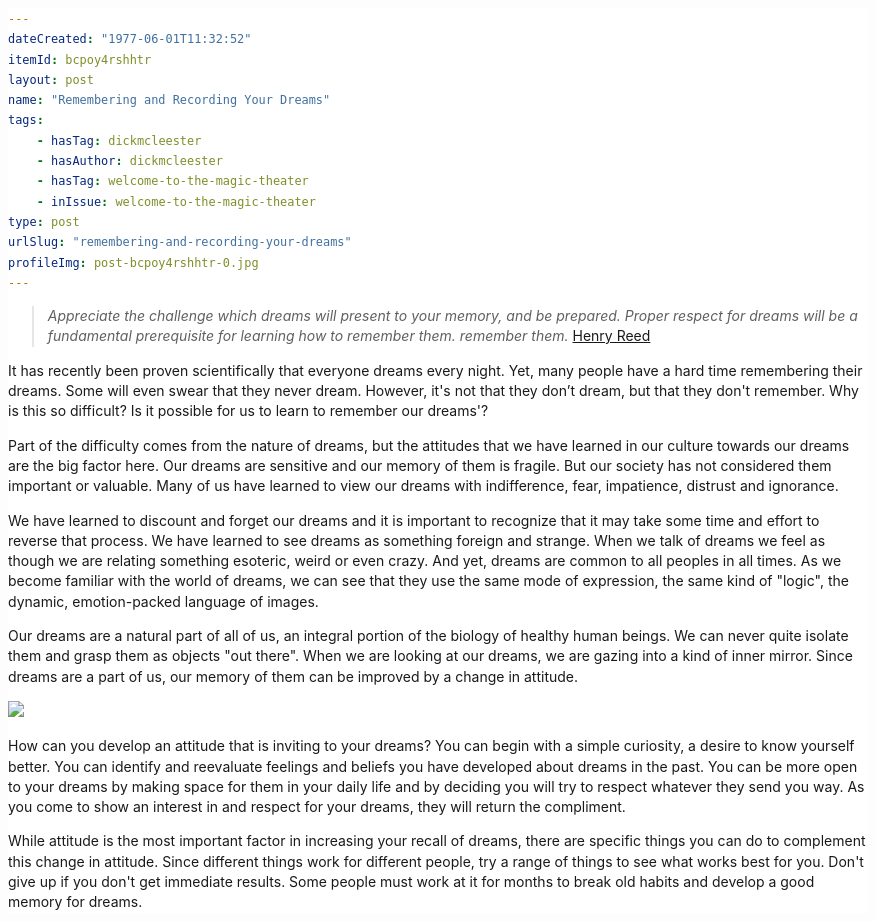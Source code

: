 ```yaml
---
dateCreated: "1977-06-01T11:32:52"
itemId: bcpoy4rshhtr
layout: post
name: "Remembering and Recording Your Dreams"
tags:
    - hasTag: dickmcleester
    - hasAuthor: dickmcleester
    - hasTag: welcome-to-the-magic-theater
    - inIssue: welcome-to-the-magic-theater
type: post
urlSlug: "remembering-and-recording-your-dreams"
profileImg: post-bcpoy4rshhtr-0.jpg
---
```


> _Appreciate the challenge which dreams will present to your memory, and be prepared. Proper respect for dreams will be a fundamental prerequisite for learning how to remember them. remember them._ [Henry Reed](../@henryreed)

It has recently been proven scientifically that everyone dreams every night. Yet, many people have a hard time remembering their dreams. Some will even swear that they never dream. However, it's not that they don’t dream, but that they don't remember. Why is this so difficult? Is it possible for us to learn to remember our dreams'?

Part of the difficulty comes from the nature of dreams, but the attitudes that we have learned in our culture towards our dreams are the big factor here. Our dreams are sensitive and our memory of them is fragile. But our society has not considered them important or valuable. Many of us have learned to view our dreams with indifference, fear, impatience, distrust and ignorance.

We have learned to discount and forget our dreams and it is important to recognize that it may take some time and effort to reverse that process. We have learned to see dreams as something foreign and strange. When we talk of dreams we feel as though we are relating something esoteric, weird or even crazy. And yet, dreams are common to all peoples in all times. As we become familiar with the world of dreams, we can see that they use the same mode of expression, the same kind of "logic", the dynamic, emotion-packed language of images.

Our dreams are a natural part of all of us, an integral portion of the biology of healthy human beings. We can never quite isolate them and grasp them as objects "out there". When we are looking at our dreams, we are gazing into a kind of inner mirror. Since dreams are a part of us, our memory of them can be improved by a change in attitude.

<img src="../images/post-bcpoy4rshhtr-0.jpg" width="300"/>

How can you develop an attitude that is inviting to your dreams? You can begin with a simple curiosity, a desire to know yourself better. You can identify and reevaluate feelings and beliefs you have developed about dreams in the past. You can be more open to your dreams by making space for them in your daily life and by deciding you will try to respect whatever they send you way. As you come to show an interest in and respect for your dreams, they will return the compliment.

While attitude is the most important factor in increasing your recall of dreams, there are specific things you can do to complement this change in attitude. Since different things work for different people, try a range of things to see what works best for you. Don't give up if you don't get immediate results. Some people must work at it for months to break old habits and develop a good memory for dreams.
